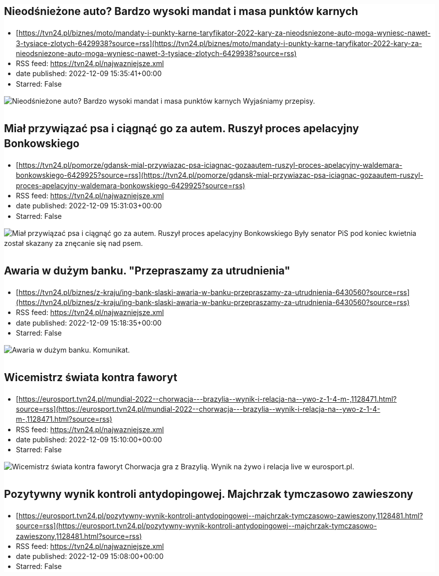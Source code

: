 ## Nieodśnieżone auto? Bardzo wysoki mandat i masa punktów karnych
 - [https://tvn24.pl/biznes/moto/mandaty-i-punkty-karne-taryfikator-2022-kary-za-nieodsniezone-auto-moga-wyniesc-nawet-3-tysiace-zlotych-6429938?source=rss](https://tvn24.pl/biznes/moto/mandaty-i-punkty-karne-taryfikator-2022-kary-za-nieodsniezone-auto-moga-wyniesc-nawet-3-tysiace-zlotych-6429938?source=rss)
 - RSS feed: https://tvn24.pl/najwazniejsze.xml
 - date published: 2022-12-09 15:35:41+00:00
 - Starred: False

<img alt="Nieodśnieżone auto? Bardzo wysoki mandat i masa punktów karnych" src="https://tvn24.pl/najnowsze/cdn-zdjecie-9apase-shutterstock167894375-6430453/alternates/LANDSCAPE_1280" />
    Wyjaśniamy przepisy.

## Miał przywiązać psa i ciągnąć go za autem. Ruszył proces apelacyjny Bonkowskiego
 - [https://tvn24.pl/pomorze/gdansk-mial-przywiazac-psa-iciagnac-gozaautem-ruszyl-proces-apelacyjny-waldemara-bonkowskiego-6429925?source=rss](https://tvn24.pl/pomorze/gdansk-mial-przywiazac-psa-iciagnac-gozaautem-ruszyl-proces-apelacyjny-waldemara-bonkowskiego-6429925?source=rss)
 - RSS feed: https://tvn24.pl/najwazniejsze.xml
 - date published: 2022-12-09 15:31:03+00:00
 - Starred: False

<img alt="Miał przywiązać psa i ciągnąć go za autem. Ruszył proces apelacyjny Bonkowskiego" src="https://tvn24.pl/pomorze/cdn-zdjecie-n05z45-mial-przywiazac-psa-iciagnac-gozaautem-ruszyl-kolejny-proces-waldemara-bonkowskiego-6430233/alternates/LANDSCAPE_1280" />
    Były senator PiS pod koniec kwietnia został skazany za znęcanie się nad psem.

## Awaria w dużym banku. "Przepraszamy za utrudnienia"
 - [https://tvn24.pl/biznes/z-kraju/ing-bank-slaski-awaria-w-banku-przepraszamy-za-utrudnienia-6430560?source=rss](https://tvn24.pl/biznes/z-kraju/ing-bank-slaski-awaria-w-banku-przepraszamy-za-utrudnienia-6430560?source=rss)
 - RSS feed: https://tvn24.pl/najwazniejsze.xml
 - date published: 2022-12-09 15:18:35+00:00
 - Starred: False

<img alt="Awaria w dużym banku. " src="https://tvn24.pl/najnowsze/cdn-zdjecie-lwl88p-smartfon-telefon-sms-wiadomosc-6305642/alternates/LANDSCAPE_1280" />
    Komunikat.

## Wicemistrz świata kontra faworyt
 - [https://eurosport.tvn24.pl/mundial-2022--chorwacja---brazylia--wynik-i-relacja-na--ywo-z-1-4-m-,1128471.html?source=rss](https://eurosport.tvn24.pl/mundial-2022--chorwacja---brazylia--wynik-i-relacja-na--ywo-z-1-4-m-,1128471.html?source=rss)
 - RSS feed: https://tvn24.pl/najwazniejsze.xml
 - date published: 2022-12-09 15:10:00+00:00
 - Starred: False

<img alt="Wicemistrz świata kontra faworyt" src="https://tvn24.pl/najnowsze/cdn-zdjecie-647p41-brazylia-relacja-6384744/alternates/LANDSCAPE_1280" />
    Chorwacja gra z Brazylią. Wynik na żywo i relacja live w eurosport.pl.

## Pozytywny wynik kontroli antydopingowej. Majchrzak tymczasowo zawieszony
 - [https://eurosport.tvn24.pl/pozytywny-wynik-kontroli-antydopingowej--majchrzak-tymczasowo-zawieszony,1128481.html?source=rss](https://eurosport.tvn24.pl/pozytywny-wynik-kontroli-antydopingowej--majchrzak-tymczasowo-zawieszony,1128481.html?source=rss)
 - RSS feed: https://tvn24.pl/najwazniejsze.xml
 - date published: 2022-12-09 15:08:00+00:00
 - Starred: False
